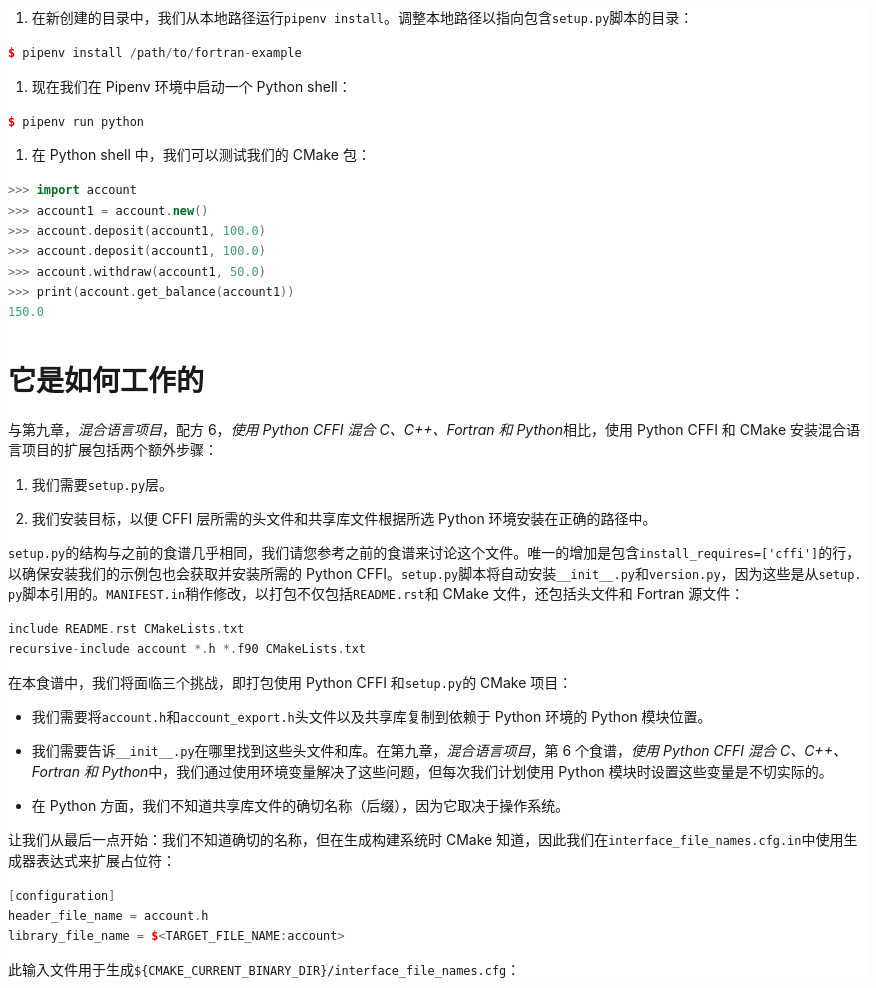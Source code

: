 1.  在新创建的目录中，我们从本地路径运行`pipenv install`。调整本地路径以指向包含`setup.py`脚本的目录：

```cpp
$ pipenv install /path/to/fortran-example
```

1.  现在我们在 Pipenv 环境中启动一个 Python shell：

```cpp
$ pipenv run python
```

1.  在 Python shell 中，我们可以测试我们的 CMake 包：

```cpp
>>> import account
>>> account1 = account.new()
>>> account.deposit(account1, 100.0)
>>> account.deposit(account1, 100.0)
>>> account.withdraw(account1, 50.0)
>>> print(account.get_balance(account1))
150.0
```

# 它是如何工作的

与第九章，*混合语言项目*，配方 6，*使用 Python CFFI 混合 C、C++、Fortran 和 Python*相比，使用 Python CFFI 和 CMake 安装混合语言项目的扩展包括两个额外步骤：

1.  我们需要`setup.py`层。

1.  我们安装目标，以便 CFFI 层所需的头文件和共享库文件根据所选 Python 环境安装在正确的路径中。

`setup.py`的结构与之前的食谱几乎相同，我们请您参考之前的食谱来讨论这个文件。唯一的增加是包含`install_requires=['cffi']`的行，以确保安装我们的示例包也会获取并安装所需的 Python CFFI。`setup.py`脚本将自动安装`__init__.py`和`version.py`，因为这些是从`setup.py`脚本引用的。`MANIFEST.in`稍作修改，以打包不仅包括`README.rst`和 CMake 文件，还包括头文件和 Fortran 源文件：

```cpp
include README.rst CMakeLists.txt
recursive-include account *.h *.f90 CMakeLists.txt
```

在本食谱中，我们将面临三个挑战，即打包使用 Python CFFI 和`setup.py`的 CMake 项目：

+   我们需要将`account.h`和`account_export.h`头文件以及共享库复制到依赖于 Python 环境的 Python 模块位置。

+   我们需要告诉`__init__.py`在哪里找到这些头文件和库。在第九章，*混合语言项目*，第 6 个食谱，*使用 Python CFFI 混合 C、C++、Fortran 和 Python*中，我们通过使用环境变量解决了这些问题，但每次我们计划使用 Python 模块时设置这些变量是不切实际的。

+   在 Python 方面，我们不知道共享库文件的确切名称（后缀），因为它取决于操作系统。

让我们从最后一点开始：我们不知道确切的名称，但在生成构建系统时 CMake 知道，因此我们在`interface_file_names.cfg.in`中使用生成器表达式来扩展占位符：

```cpp
[configuration]
header_file_name = account.h
library_file_name = $<TARGET_FILE_NAME:account>
```

此输入文件用于生成`${CMAKE_CURRENT_BINARY_DIR}/interface_file_names.cfg`：

